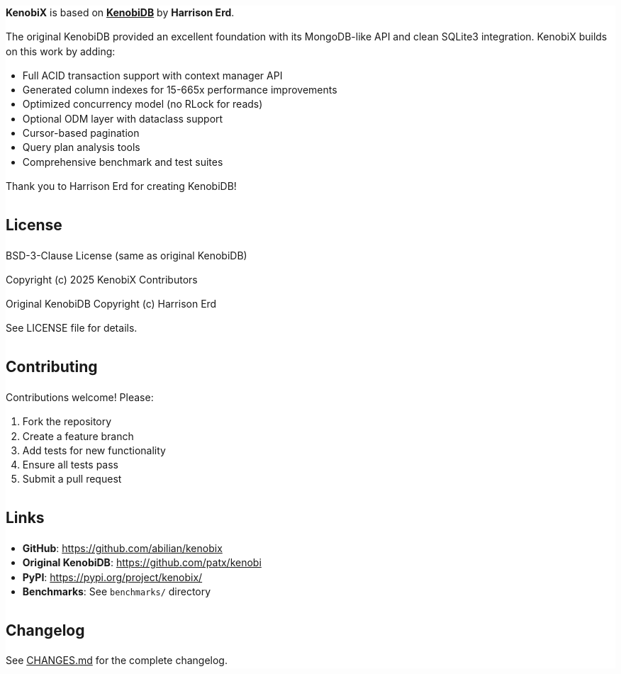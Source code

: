 **KenobiX** is based on **[KenobiDB](https://github.com/patx/kenobi)** by **Harrison Erd**.

The original KenobiDB provided an excellent foundation with its MongoDB-like API and clean SQLite3 integration. KenobiX builds on this work by adding:

- Full ACID transaction support with context manager API
- Generated column indexes for 15-665x performance improvements
- Optimized concurrency model (no RLock for reads)
- Optional ODM layer with dataclass support
- Cursor-based pagination
- Query plan analysis tools
- Comprehensive benchmark and test suites

Thank you to Harrison Erd for creating KenobiDB!

## License

BSD-3-Clause License (same as original KenobiDB)

Copyright (c) 2025 KenobiX Contributors

Original KenobiDB Copyright (c) Harrison Erd

See LICENSE file for details.

## Contributing

Contributions welcome! Please:

1. Fork the repository
2. Create a feature branch
3. Add tests for new functionality
4. Ensure all tests pass
5. Submit a pull request

## Links

- **GitHub**: https://github.com/abilian/kenobix
- **Original KenobiDB**: https://github.com/patx/kenobi
- **PyPI**: https://pypi.org/project/kenobix/
- **Benchmarks**: See `benchmarks/` directory

## Changelog

See [CHANGES.md](CHANGES.md) for the complete changelog.

